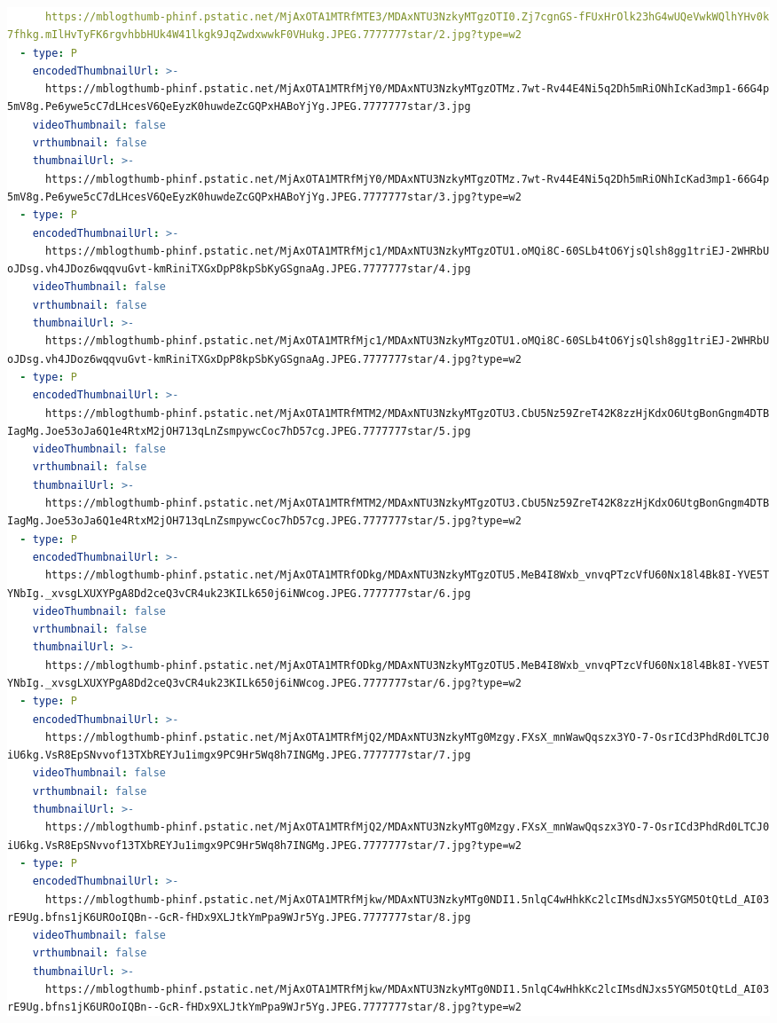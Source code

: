 ```yaml
      https://mblogthumb-phinf.pstatic.net/MjAxOTA1MTRfMTE3/MDAxNTU3NzkyMTgzOTI0.Zj7cgnGS-fFUxHrOlk23hG4wUQeVwkWQlhYHv0k7fhkg.mIlHvTyFK6rgvhbbHUk4W41lkgk9JqZwdxwwkF0VHukg.JPEG.7777777star/2.jpg?type=w2
  - type: P
    encodedThumbnailUrl: >-
      https://mblogthumb-phinf.pstatic.net/MjAxOTA1MTRfMjY0/MDAxNTU3NzkyMTgzOTMz.7wt-Rv44E4Ni5q2Dh5mRiONhIcKad3mp1-66G4p5mV8g.Pe6ywe5cC7dLHcesV6QeEyzK0huwdeZcGQPxHABoYjYg.JPEG.7777777star/3.jpg
    videoThumbnail: false
    vrthumbnail: false
    thumbnailUrl: >-
      https://mblogthumb-phinf.pstatic.net/MjAxOTA1MTRfMjY0/MDAxNTU3NzkyMTgzOTMz.7wt-Rv44E4Ni5q2Dh5mRiONhIcKad3mp1-66G4p5mV8g.Pe6ywe5cC7dLHcesV6QeEyzK0huwdeZcGQPxHABoYjYg.JPEG.7777777star/3.jpg?type=w2
  - type: P
    encodedThumbnailUrl: >-
      https://mblogthumb-phinf.pstatic.net/MjAxOTA1MTRfMjc1/MDAxNTU3NzkyMTgzOTU1.oMQi8C-60SLb4tO6YjsQlsh8gg1triEJ-2WHRbUoJDsg.vh4JDoz6wqqvuGvt-kmRiniTXGxDpP8kpSbKyGSgnaAg.JPEG.7777777star/4.jpg
    videoThumbnail: false
    vrthumbnail: false
    thumbnailUrl: >-
      https://mblogthumb-phinf.pstatic.net/MjAxOTA1MTRfMjc1/MDAxNTU3NzkyMTgzOTU1.oMQi8C-60SLb4tO6YjsQlsh8gg1triEJ-2WHRbUoJDsg.vh4JDoz6wqqvuGvt-kmRiniTXGxDpP8kpSbKyGSgnaAg.JPEG.7777777star/4.jpg?type=w2
  - type: P
    encodedThumbnailUrl: >-
      https://mblogthumb-phinf.pstatic.net/MjAxOTA1MTRfMTM2/MDAxNTU3NzkyMTgzOTU3.CbU5Nz59ZreT42K8zzHjKdxO6UtgBonGngm4DTBIagMg.Joe53oJa6Q1e4RtxM2jOH713qLnZsmpywcCoc7hD57cg.JPEG.7777777star/5.jpg
    videoThumbnail: false
    vrthumbnail: false
    thumbnailUrl: >-
      https://mblogthumb-phinf.pstatic.net/MjAxOTA1MTRfMTM2/MDAxNTU3NzkyMTgzOTU3.CbU5Nz59ZreT42K8zzHjKdxO6UtgBonGngm4DTBIagMg.Joe53oJa6Q1e4RtxM2jOH713qLnZsmpywcCoc7hD57cg.JPEG.7777777star/5.jpg?type=w2
  - type: P
    encodedThumbnailUrl: >-
      https://mblogthumb-phinf.pstatic.net/MjAxOTA1MTRfODkg/MDAxNTU3NzkyMTgzOTU5.MeB4I8Wxb_vnvqPTzcVfU60Nx18l4Bk8I-YVE5TYNbIg._xvsgLXUXYPgA8Dd2ceQ3vCR4uk23KILk650j6iNWcog.JPEG.7777777star/6.jpg
    videoThumbnail: false
    vrthumbnail: false
    thumbnailUrl: >-
      https://mblogthumb-phinf.pstatic.net/MjAxOTA1MTRfODkg/MDAxNTU3NzkyMTgzOTU5.MeB4I8Wxb_vnvqPTzcVfU60Nx18l4Bk8I-YVE5TYNbIg._xvsgLXUXYPgA8Dd2ceQ3vCR4uk23KILk650j6iNWcog.JPEG.7777777star/6.jpg?type=w2
  - type: P
    encodedThumbnailUrl: >-
      https://mblogthumb-phinf.pstatic.net/MjAxOTA1MTRfMjQ2/MDAxNTU3NzkyMTg0Mzgy.FXsX_mnWawQqszx3YO-7-OsrICd3PhdRd0LTCJ0iU6kg.VsR8EpSNvvof13TXbREYJu1imgx9PC9Hr5Wq8h7INGMg.JPEG.7777777star/7.jpg
    videoThumbnail: false
    vrthumbnail: false
    thumbnailUrl: >-
      https://mblogthumb-phinf.pstatic.net/MjAxOTA1MTRfMjQ2/MDAxNTU3NzkyMTg0Mzgy.FXsX_mnWawQqszx3YO-7-OsrICd3PhdRd0LTCJ0iU6kg.VsR8EpSNvvof13TXbREYJu1imgx9PC9Hr5Wq8h7INGMg.JPEG.7777777star/7.jpg?type=w2
  - type: P
    encodedThumbnailUrl: >-
      https://mblogthumb-phinf.pstatic.net/MjAxOTA1MTRfMjkw/MDAxNTU3NzkyMTg0NDI1.5nlqC4wHhkKc2lcIMsdNJxs5YGM5OtQtLd_AI03rE9Ug.bfns1jK6UROoIQBn--GcR-fHDx9XLJtkYmPpa9WJr5Yg.JPEG.7777777star/8.jpg
    videoThumbnail: false
    vrthumbnail: false
    thumbnailUrl: >-
      https://mblogthumb-phinf.pstatic.net/MjAxOTA1MTRfMjkw/MDAxNTU3NzkyMTg0NDI1.5nlqC4wHhkKc2lcIMsdNJxs5YGM5OtQtLd_AI03rE9Ug.bfns1jK6UROoIQBn--GcR-fHDx9XLJtkYmPpa9WJr5Yg.JPEG.7777777star/8.jpg?type=w2
```